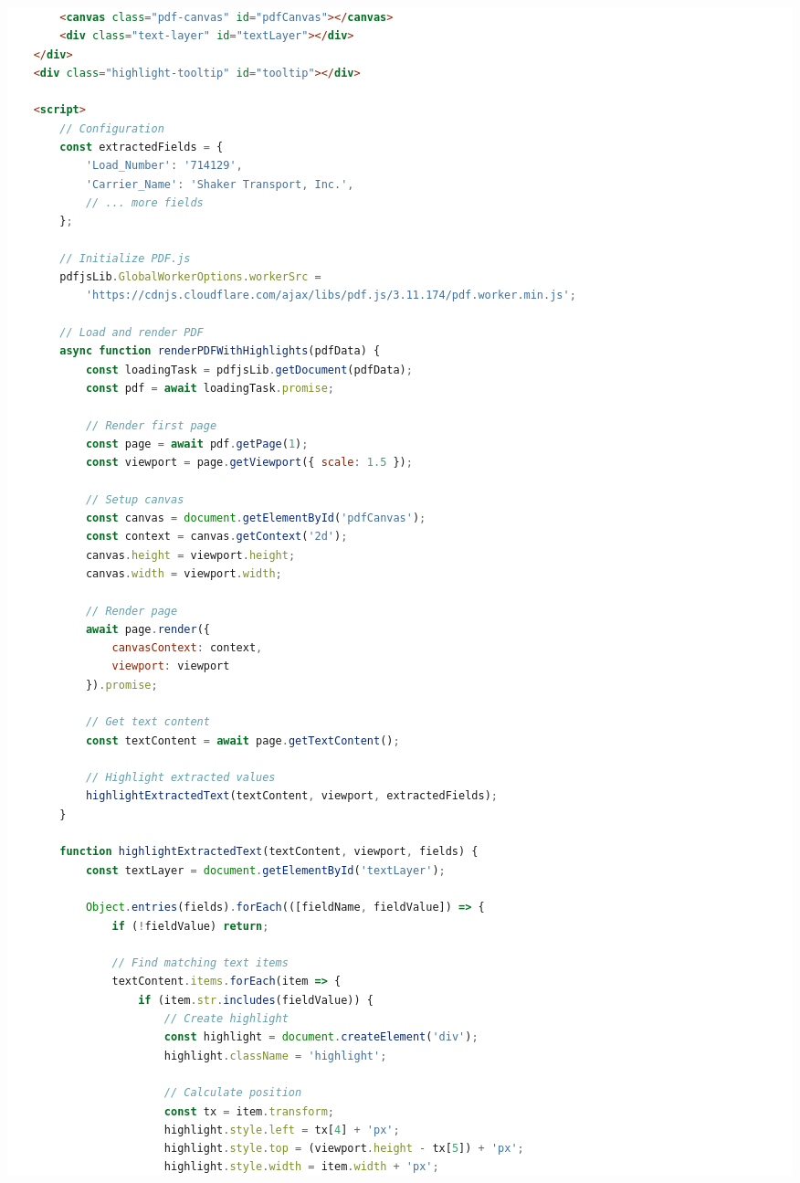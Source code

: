 ```html
        <canvas class="pdf-canvas" id="pdfCanvas"></canvas>
        <div class="text-layer" id="textLayer"></div>
    </div>
    <div class="highlight-tooltip" id="tooltip"></div>

    <script>
        // Configuration
        const extractedFields = {
            'Load_Number': '714129',
            'Carrier_Name': 'Shaker Transport, Inc.',
            // ... more fields
        };

        // Initialize PDF.js
        pdfjsLib.GlobalWorkerOptions.workerSrc = 
            'https://cdnjs.cloudflare.com/ajax/libs/pdf.js/3.11.174/pdf.worker.min.js';

        // Load and render PDF
        async function renderPDFWithHighlights(pdfData) {
            const loadingTask = pdfjsLib.getDocument(pdfData);
            const pdf = await loadingTask.promise;
            
            // Render first page
            const page = await pdf.getPage(1);
            const viewport = page.getViewport({ scale: 1.5 });
            
            // Setup canvas
            const canvas = document.getElementById('pdfCanvas');
            const context = canvas.getContext('2d');
            canvas.height = viewport.height;
            canvas.width = viewport.width;
            
            // Render page
            await page.render({
                canvasContext: context,
                viewport: viewport
            }).promise;
            
            // Get text content
            const textContent = await page.getTextContent();
            
            // Highlight extracted values
            highlightExtractedText(textContent, viewport, extractedFields);
        }

        function highlightExtractedText(textContent, viewport, fields) {
            const textLayer = document.getElementById('textLayer');
            
            Object.entries(fields).forEach(([fieldName, fieldValue]) => {
                if (!fieldValue) return;
                
                // Find matching text items
                textContent.items.forEach(item => {
                    if (item.str.includes(fieldValue)) {
                        // Create highlight
                        const highlight = document.createElement('div');
                        highlight.className = 'highlight';
                        
                        // Calculate position
                        const tx = item.transform;
                        highlight.style.left = tx[4] + 'px';
                        highlight.style.top = (viewport.height - tx[5]) + 'px';
                        highlight.style.width = item.width + 'px';
```